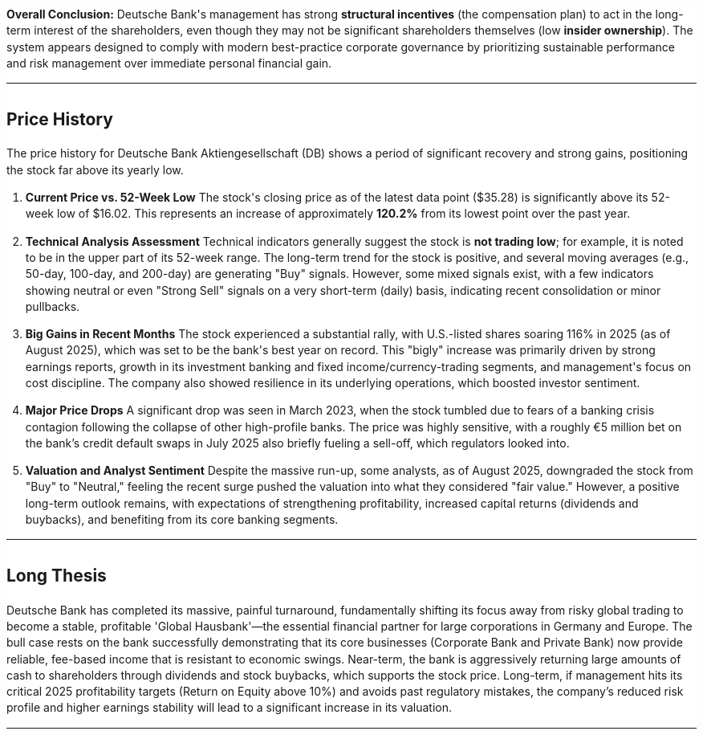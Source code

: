 **Overall Conclusion:** Deutsche Bank's management has strong **structural incentives** (the compensation plan) to act in the long-term interest of the shareholders, even though they may not be significant shareholders themselves (low **insider ownership**). The system appears designed to comply with modern best-practice corporate governance by prioritizing sustainable performance and risk management over immediate personal financial gain.

---

## Price History

The price history for Deutsche Bank Aktiengesellschaft (DB) shows a period of significant recovery and strong gains, positioning the stock far above its yearly low.

1.  **Current Price vs. 52-Week Low**
    The stock's closing price as of the latest data point ($35.28) is significantly above its 52-week low of $16.02. This represents an increase of approximately **120.2%** from its lowest point over the past year.

2.  **Technical Analysis Assessment**
    Technical indicators generally suggest the stock is **not trading low**; for example, it is noted to be in the upper part of its 52-week range. The long-term trend for the stock is positive, and several moving averages (e.g., 50-day, 100-day, and 200-day) are generating "Buy" signals. However, some mixed signals exist, with a few indicators showing neutral or even "Strong Sell" signals on a very short-term (daily) basis, indicating recent consolidation or minor pullbacks.

3.  **Big Gains in Recent Months**
    The stock experienced a substantial rally, with U.S.-listed shares soaring 116% in 2025 (as of August 2025), which was set to be the bank's best year on record. This "bigly" increase was primarily driven by strong earnings reports, growth in its investment banking and fixed income/currency-trading segments, and management's focus on cost discipline. The company also showed resilience in its underlying operations, which boosted investor sentiment.

4.  **Major Price Drops**
    A significant drop was seen in March 2023, when the stock tumbled due to fears of a banking crisis contagion following the collapse of other high-profile banks. The price was highly sensitive, with a roughly €5 million bet on the bank’s credit default swaps in July 2025 also briefly fueling a sell-off, which regulators looked into.

5.  **Valuation and Analyst Sentiment**
    Despite the massive run-up, some analysts, as of August 2025, downgraded the stock from "Buy" to "Neutral," feeling the recent surge pushed the valuation into what they considered "fair value." However, a positive long-term outlook remains, with expectations of strengthening profitability, increased capital returns (dividends and buybacks), and benefiting from its core banking segments.

---

## Long Thesis

Deutsche Bank has completed its massive, painful turnaround, fundamentally shifting its focus away from risky global trading to become a stable, profitable 'Global Hausbank'—the essential financial partner for large corporations in Germany and Europe. The bull case rests on the bank successfully demonstrating that its core businesses (Corporate Bank and Private Bank) now provide reliable, fee-based income that is resistant to economic swings. Near-term, the bank is aggressively returning large amounts of cash to shareholders through dividends and stock buybacks, which supports the stock price. Long-term, if management hits its critical 2025 profitability targets (Return on Equity above 10%) and avoids past regulatory mistakes, the company’s reduced risk profile and higher earnings stability will lead to a significant increase in its valuation.

---